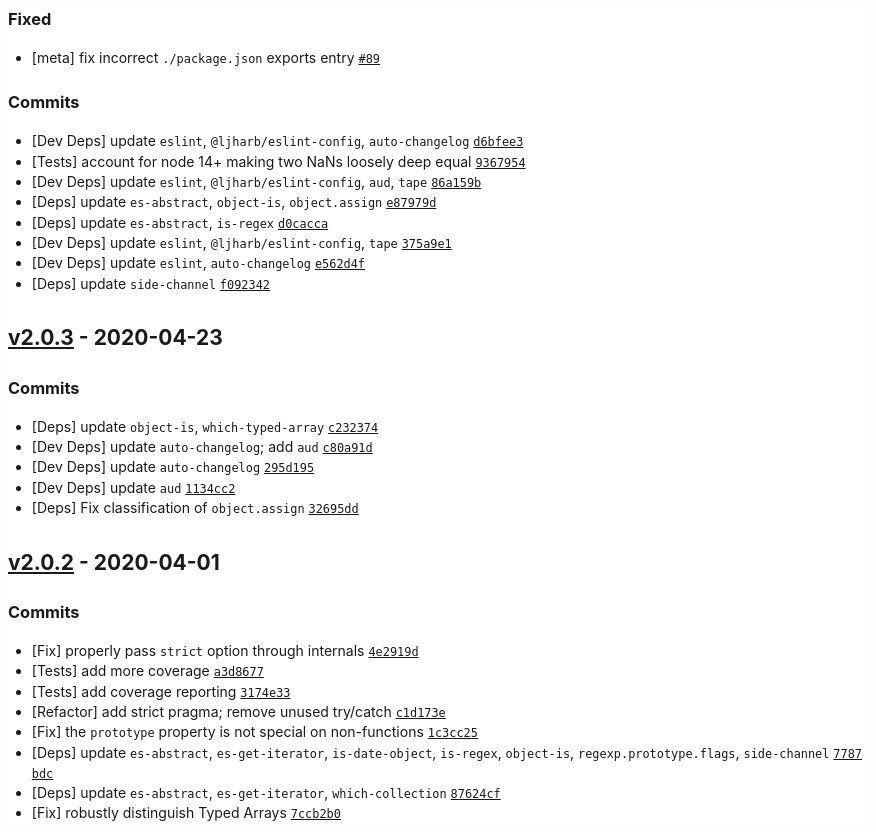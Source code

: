 ### Fixed

- [meta] fix incorrect `./package.json` exports entry [`#89`](https://github.com/inspect-js/node-deep-equal/issues/89)

### Commits

- [Dev Deps] update `eslint`, `@ljharb/eslint-config`, `auto-changelog` [`d6bfee3`](https://github.com/inspect-js/node-deep-equal/commit/d6bfee329e2a430a12e6a4aba7006c5d7c36020e)
- [Tests] account for node 14+ making two NaNs loosely deep equal [`9367954`](https://github.com/inspect-js/node-deep-equal/commit/93679546d97dbd92d615b0f758d733ea1fb4eb4b)
- [Dev Deps] update `eslint`, `@ljharb/eslint-config`, `aud`, `tape` [`86a159b`](https://github.com/inspect-js/node-deep-equal/commit/86a159b72c3e3620285498113251220d3c5d05f0)
- [Deps] update `es-abstract`, `object-is`, `object.assign` [`e87979d`](https://github.com/inspect-js/node-deep-equal/commit/e87979d311faa537622a6c9faee6e91cf9a08bcd)
- [Deps] update `es-abstract`, `is-regex` [`d0cacca`](https://github.com/inspect-js/node-deep-equal/commit/d0cacca140b963d8abbe10f6bf640f22ef11f7b0)
- [Dev Deps] update `eslint`, `@ljharb/eslint-config`, `tape` [`375a9e1`](https://github.com/inspect-js/node-deep-equal/commit/375a9e1e4911b3210e328365432c8cf946d0a7e2)
- [Dev Deps] update `eslint`, `auto-changelog` [`e562d4f`](https://github.com/inspect-js/node-deep-equal/commit/e562d4fadebf09b1fca02d6f43e1c933c6ef8242)
- [Deps] update `side-channel` [`f092342`](https://github.com/inspect-js/node-deep-equal/commit/f092342373d4a33b3f679042f357fd800185caad)

## [v2.0.3](https://github.com/inspect-js/node-deep-equal/compare/v2.0.2...v2.0.3) - 2020-04-23

### Commits

- [Deps] update `object-is`, `which-typed-array` [`c232374`](https://github.com/inspect-js/node-deep-equal/commit/c2323741001f7cb2414f4fa26301f1b9705e6b46)
- [Dev Deps] update `auto-changelog`; add `aud` [`c80a91d`](https://github.com/inspect-js/node-deep-equal/commit/c80a91d8b9815300fc9e24f08094cac8942d9da7)
- [Dev Deps] update `auto-changelog` [`295d195`](https://github.com/inspect-js/node-deep-equal/commit/295d19529365a87ed663eecf26f19effe5b06f3c)
- [Dev Deps] update `aud` [`1134cc2`](https://github.com/inspect-js/node-deep-equal/commit/1134cc26fd112e3679a6973f4d418c4495e3358d)
- [Deps] Fix classification of `object.assign` [`32695dd`](https://github.com/inspect-js/node-deep-equal/commit/32695dd88c3eb86c87e162830e0e1c55447a4b9f)

## [v2.0.2](https://github.com/inspect-js/node-deep-equal/compare/v2.0.1...v2.0.2) - 2020-04-01

### Commits

- [Fix] properly pass `strict` option through internals [`4e2919d`](https://github.com/inspect-js/node-deep-equal/commit/4e2919d7c403413a9cf094b2f3be095653670e97)
- [Tests] add more coverage [`a3d8677`](https://github.com/inspect-js/node-deep-equal/commit/a3d86774fa39e1a00b3371a32fbe42c7b38743ff)
- [Tests] add coverage reporting [`3174e33`](https://github.com/inspect-js/node-deep-equal/commit/3174e33f952a4bdd57c43e3b40dea705d3d61e68)
- [Refactor] add strict pragma; remove unused try/catch [`c1d173e`](https://github.com/inspect-js/node-deep-equal/commit/c1d173ebadfcc4a2574f28b17727239dcd2737be)
- [Fix] the `prototype` property is not special on non-functions [`1c3cc25`](https://github.com/inspect-js/node-deep-equal/commit/1c3cc2526766e52cc32b9c1859b7073d5dbb70aa)
- [Deps] update `es-abstract`, `es-get-iterator`, `is-date-object`, `is-regex`, `object-is`, `regexp.prototype.flags`, `side-channel` [`7787bdc`](https://github.com/inspect-js/node-deep-equal/commit/7787bdc1268620ef12d17777fce3682abc4e364e)
- [Deps] update `es-abstract`, `es-get-iterator`, `which-collection` [`87624cf`](https://github.com/inspect-js/node-deep-equal/commit/87624cf96f2ca00bf5200aa860c4574dba96f4aa)
- [Fix] robustly distinguish Typed Arrays [`7ccb2b0`](https://github.com/inspect-js/node-deep-equal/commit/7ccb2b0f88136516cd58cad74d9c0a20daad824c)